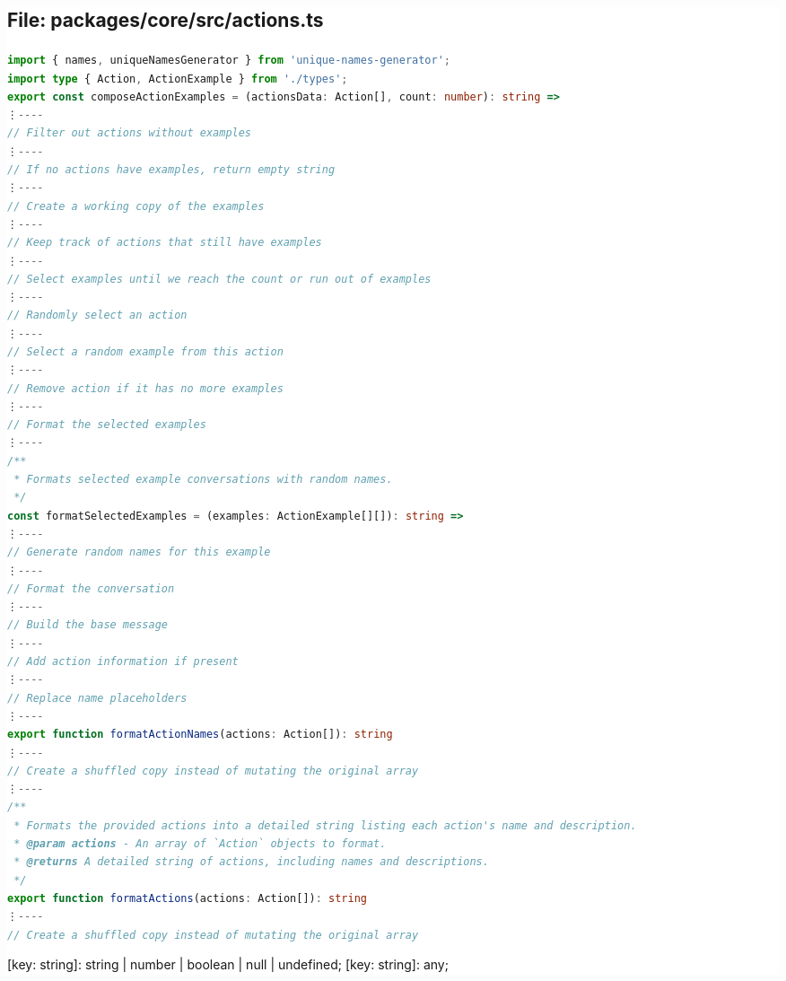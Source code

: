 ## File: packages/core/src/actions.ts
````typescript
import { names, uniqueNamesGenerator } from 'unique-names-generator';
import type { Action, ActionExample } from './types';
export const composeActionExamples = (actionsData: Action[], count: number): string =>
⋮----
// Filter out actions without examples
⋮----
// If no actions have examples, return empty string
⋮----
// Create a working copy of the examples
⋮----
// Keep track of actions that still have examples
⋮----
// Select examples until we reach the count or run out of examples
⋮----
// Randomly select an action
⋮----
// Select a random example from this action
⋮----
// Remove action if it has no more examples
⋮----
// Format the selected examples
⋮----
/**
 * Formats selected example conversations with random names.
 */
const formatSelectedExamples = (examples: ActionExample[][]): string =>
⋮----
// Generate random names for this example
⋮----
// Format the conversation
⋮----
// Build the base message
⋮----
// Add action information if present
⋮----
// Replace name placeholders
⋮----
export function formatActionNames(actions: Action[]): string
⋮----
// Create a shuffled copy instead of mutating the original array
⋮----
/**
 * Formats the provided actions into a detailed string listing each action's name and description.
 * @param actions - An array of `Action` objects to format.
 * @returns A detailed string of actions, including names and descriptions.
 */
export function formatActions(actions: Action[]): string
⋮----
// Create a shuffled copy instead of mutating the original array
````


  [key: string]: string | number | boolean | null | undefined;
  [key: string]: any;